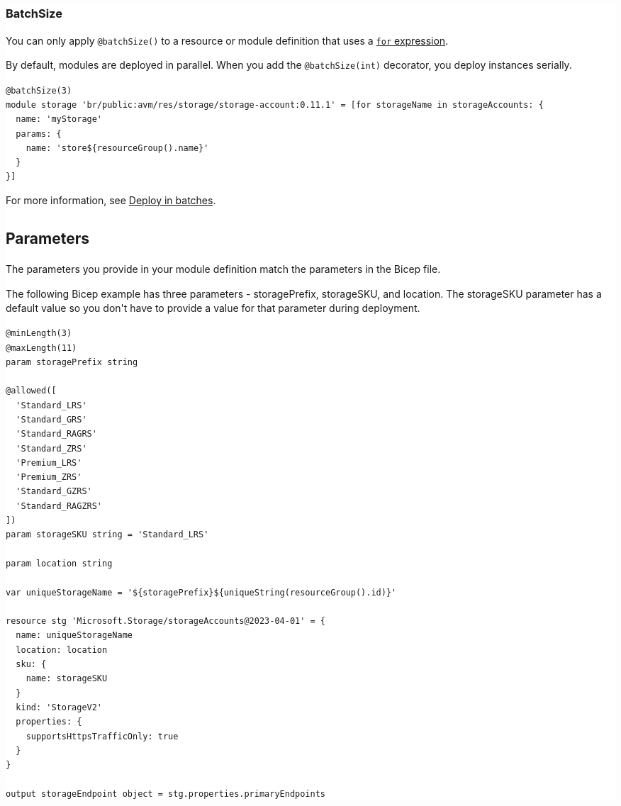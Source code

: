 ### BatchSize

You can only apply `@batchSize()` to a resource or module definition that uses a [`for` expression](./loops.md).

By default, modules are deployed in parallel. When you add the `@batchSize(int)` decorator, you deploy instances serially.

```bicep
@batchSize(3)
module storage 'br/public:avm/res/storage/storage-account:0.11.1' = [for storageName in storageAccounts: {
  name: 'myStorage'
  params: {
    name: 'store${resourceGroup().name}'
  }
}]
```

For more information, see [Deploy in batches](loops.md#deploy-in-batches).

## Parameters

The parameters you provide in your module definition match the parameters in the Bicep file.

The following Bicep example has three parameters - storagePrefix, storageSKU, and location. The storageSKU parameter has a default value so you don't have to provide a value for that parameter during deployment.

```bicep
@minLength(3)
@maxLength(11)
param storagePrefix string

@allowed([
  'Standard_LRS'
  'Standard_GRS'
  'Standard_RAGRS'
  'Standard_ZRS'
  'Premium_LRS'
  'Premium_ZRS'
  'Standard_GZRS'
  'Standard_RAGZRS'
])
param storageSKU string = 'Standard_LRS'

param location string

var uniqueStorageName = '${storagePrefix}${uniqueString(resourceGroup().id)}'

resource stg 'Microsoft.Storage/storageAccounts@2023-04-01' = {
  name: uniqueStorageName
  location: location
  sku: {
    name: storageSKU
  }
  kind: 'StorageV2'
  properties: {
    supportsHttpsTrafficOnly: true
  }
}

output storageEndpoint object = stg.properties.primaryEndpoints
```
